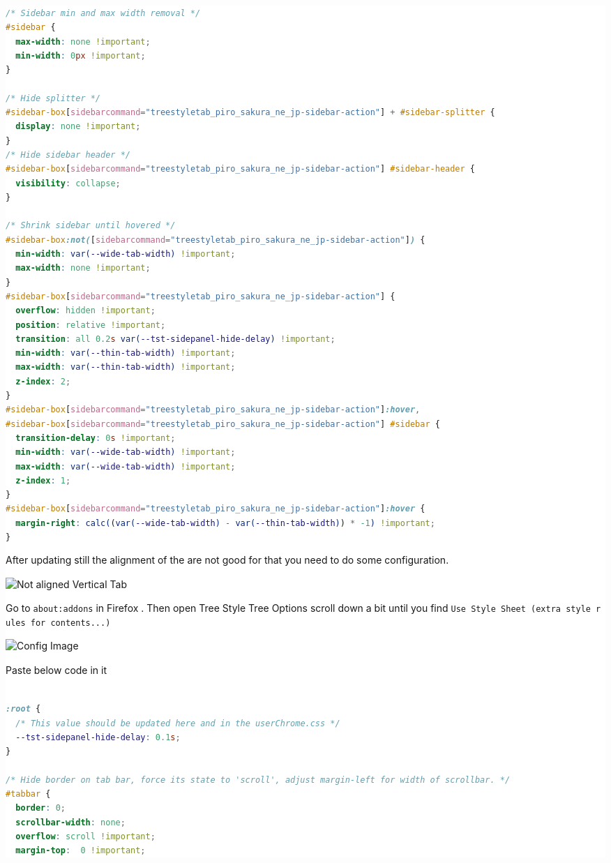 ```css
/* Sidebar min and max width removal */
#sidebar {
  max-width: none !important;
  min-width: 0px !important;
}

/* Hide splitter */
#sidebar-box[sidebarcommand="treestyletab_piro_sakura_ne_jp-sidebar-action"] + #sidebar-splitter {
  display: none !important;
}
/* Hide sidebar header */
#sidebar-box[sidebarcommand="treestyletab_piro_sakura_ne_jp-sidebar-action"] #sidebar-header {
  visibility: collapse;
}

/* Shrink sidebar until hovered */
#sidebar-box:not([sidebarcommand="treestyletab_piro_sakura_ne_jp-sidebar-action"]) {
  min-width: var(--wide-tab-width) !important;
  max-width: none !important;
}
#sidebar-box[sidebarcommand="treestyletab_piro_sakura_ne_jp-sidebar-action"] {
  overflow: hidden !important;
  position: relative !important;
  transition: all 0.2s var(--tst-sidepanel-hide-delay) !important;
  min-width: var(--thin-tab-width) !important;
  max-width: var(--thin-tab-width) !important;
  z-index: 2;
}
#sidebar-box[sidebarcommand="treestyletab_piro_sakura_ne_jp-sidebar-action"]:hover,
#sidebar-box[sidebarcommand="treestyletab_piro_sakura_ne_jp-sidebar-action"] #sidebar {
  transition-delay: 0s !important;
  min-width: var(--wide-tab-width) !important;
  max-width: var(--wide-tab-width) !important;
  z-index: 1;
}
#sidebar-box[sidebarcommand="treestyletab_piro_sakura_ne_jp-sidebar-action"]:hover {
  margin-right: calc((var(--wide-tab-width) - var(--thin-tab-width)) * -1) !important;
}
```

After updating still the alignment of the are not good for that you need to do some configuration.

![Not aligned Vertical Tab](/images/firefox-not-aligned-vertical-tabs.webp)

Go  to `about:addons` in Firefox . Then open Tree Style Tree Options scroll down a bit until you find  `Use Style Sheet (extra style rules for contents...)`

![Config Image](/images/tst-css-config.webp)

Paste below code in it 
```css

:root {
  /* This value should be updated here and in the userChrome.css */
  --tst-sidepanel-hide-delay: 0.1s;
}

/* Hide border on tab bar, force its state to 'scroll', adjust margin-left for width of scrollbar. */
#tabbar {
  border: 0;
  scrollbar-width: none;
  overflow: scroll !important;
  margin-top:  0 !important;
```